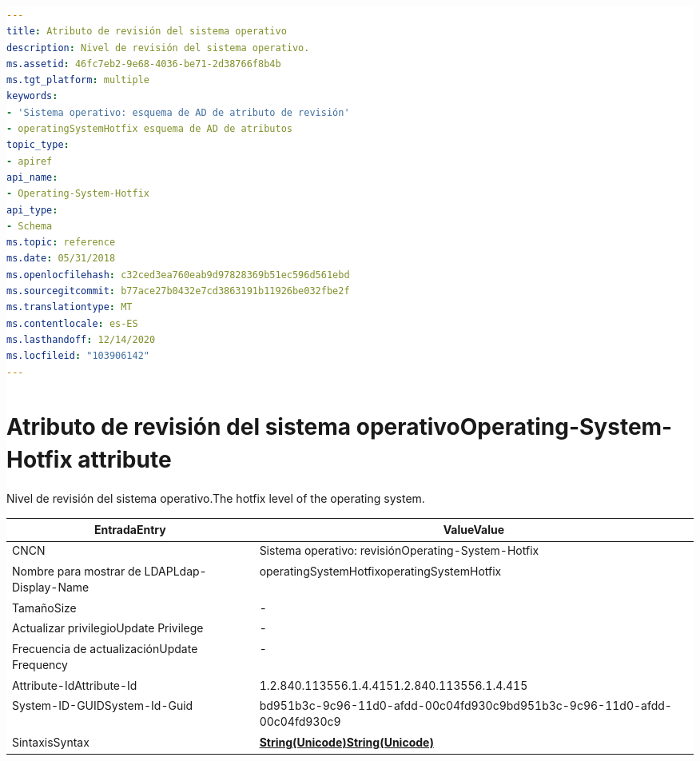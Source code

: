 ```yaml
---
title: Atributo de revisión del sistema operativo
description: Nivel de revisión del sistema operativo.
ms.assetid: 46fc7eb2-9e68-4036-be71-2d38766f8b4b
ms.tgt_platform: multiple
keywords:
- 'Sistema operativo: esquema de AD de atributo de revisión'
- operatingSystemHotfix esquema de AD de atributos
topic_type:
- apiref
api_name:
- Operating-System-Hotfix
api_type:
- Schema
ms.topic: reference
ms.date: 05/31/2018
ms.openlocfilehash: c32ced3ea760eab9d97828369b51ec596d561ebd
ms.sourcegitcommit: b77ace27b0432e7cd3863191b11926be032fbe2f
ms.translationtype: MT
ms.contentlocale: es-ES
ms.lasthandoff: 12/14/2020
ms.locfileid: "103906142"
---
```

# <a name="operating-system-hotfix-attribute"></a><span data-ttu-id="69340-105">Atributo de revisión del sistema operativo</span><span class="sxs-lookup"><span data-stu-id="69340-105">Operating-System-Hotfix attribute</span></span>

<span data-ttu-id="69340-106">Nivel de revisión del sistema operativo.</span><span class="sxs-lookup"><span data-stu-id="69340-106">The hotfix level of the operating system.</span></span>



| <span data-ttu-id="69340-107">Entrada</span><span class="sxs-lookup"><span data-stu-id="69340-107">Entry</span></span> | <span data-ttu-id="69340-108">Value</span><span class="sxs-lookup"><span data-stu-id="69340-108">Value</span></span> |
|-------------------|---------------------------------------------|
| <span data-ttu-id="69340-109">CN</span><span class="sxs-lookup"><span data-stu-id="69340-109">CN</span></span>                | <span data-ttu-id="69340-110">Sistema operativo: revisión</span><span class="sxs-lookup"><span data-stu-id="69340-110">Operating-System-Hotfix</span></span>                     |
| <span data-ttu-id="69340-111">Nombre para mostrar de LDAP</span><span class="sxs-lookup"><span data-stu-id="69340-111">Ldap-Display-Name</span></span> | <span data-ttu-id="69340-112">operatingSystemHotfix</span><span class="sxs-lookup"><span data-stu-id="69340-112">operatingSystemHotfix</span></span>                       |
| <span data-ttu-id="69340-113">Tamaño</span><span class="sxs-lookup"><span data-stu-id="69340-113">Size</span></span>              | \-                                          |
| <span data-ttu-id="69340-114">Actualizar privilegio</span><span class="sxs-lookup"><span data-stu-id="69340-114">Update Privilege</span></span>  | \-                                          |
| <span data-ttu-id="69340-115">Frecuencia de actualización</span><span class="sxs-lookup"><span data-stu-id="69340-115">Update Frequency</span></span>  | \-                                          |
| <span data-ttu-id="69340-116">Attribute-Id</span><span class="sxs-lookup"><span data-stu-id="69340-116">Attribute-Id</span></span>      | <span data-ttu-id="69340-117">1.2.840.113556.1.4.415</span><span class="sxs-lookup"><span data-stu-id="69340-117">1.2.840.113556.1.4.415</span></span>                      |
| <span data-ttu-id="69340-118">System-ID-GUID</span><span class="sxs-lookup"><span data-stu-id="69340-118">System-Id-Guid</span></span>    | <span data-ttu-id="69340-119">bd951b3c-9c96-11d0-afdd-00c04fd930c9</span><span class="sxs-lookup"><span data-stu-id="69340-119">bd951b3c-9c96-11d0-afdd-00c04fd930c9</span></span>        |
| <span data-ttu-id="69340-120">Sintaxis</span><span class="sxs-lookup"><span data-stu-id="69340-120">Syntax</span></span>            | [<span data-ttu-id="69340-121">**String(Unicode)**</span><span class="sxs-lookup"><span data-stu-id="69340-121">**String(Unicode)**</span></span>](s-string-unicode.md) |
